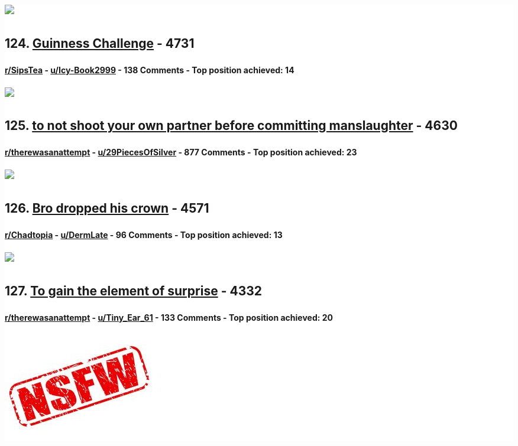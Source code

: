 <a href="https://i.redd.it/smb37eol0scc1.jpeg"><img src="https://b.thumbs.redditmedia.com/T-YKLESj7QYwHgGGjGcAk4kwywbkE0q6yDY-xsePWgA.jpg"></img></a>

## 124. [Guinness Challenge](http://reddit.com/r/SipsTea/comments/198lcd5/guinness_challenge/) - 4731
#### [r/SipsTea](http://reddit.com/r/SipsTea) - [u/Icy-Book2999](http://reddit.com/u/Icy-Book2999) - 138 Comments - Top position achieved: 14

<a href="https://v.redd.it/b4yqc5aluwcc1"><img src="https://external-preview.redd.it/ajI4c2luM2t1d2NjMVELIwWRHh9wOfBOEuPhYLRBXn2BotTLrD0l3UsXwgK3.png?width=140&amp;height=140&amp;crop=140:140,smart&amp;format=jpg&amp;v=enabled&amp;lthumb=true&amp;s=d7ae459566ad6fbb4dc6c5fe095606fb03e3a120"></img></a>

## 125. [to not shoot your own partner before committing manslaughter](http://reddit.com/r/therewasanattempt/comments/19846f6/to_not_shoot_your_own_partner_before_committing/) - 4630
#### [r/therewasanattempt](http://reddit.com/r/therewasanattempt) - [u/29PiecesOfSilver](http://reddit.com/u/29PiecesOfSilver) - 877 Comments - Top position achieved: 23

<a href="https://v.redd.it/wc79psvmbtcc1"><img src="https://external-preview.redd.it/NXZlbGtpa21idGNjMfhmIa50KgIbfetnK7HRIiT5NIcWzbVQGgSTYXh4Ct-L.png?width=140&amp;height=140&amp;crop=140:140,smart&amp;format=jpg&amp;v=enabled&amp;lthumb=true&amp;s=41616b8796e897dabf4db446e6fe8189a2ad2bcb"></img></a>

## 126. [Bro dropped his crown](http://reddit.com/r/Chadtopia/comments/197untk/bro_dropped_his_crown/) - 4571
#### [r/Chadtopia](http://reddit.com/r/Chadtopia) - [u/DermLate](http://reddit.com/u/DermLate) - 96 Comments - Top position achieved: 13

<a href="https://i.redd.it/v6e3je5piqcc1.jpeg"><img src="https://b.thumbs.redditmedia.com/GhAkjUqUUAgyXBqwQVvvkSjEKXephucdzuDsDAtQiCI.jpg"></img></a>

## 127. [To gain the element of surprise](http://reddit.com/r/therewasanattempt/comments/198c98x/to_gain_the_element_of_surprise/) - 4332
#### [r/therewasanattempt](http://reddit.com/r/therewasanattempt) - [u/Tiny_Ear_61](http://reddit.com/u/Tiny_Ear_61) - 133 Comments - Top position achieved: 20

<a href="https://v.redd.it/4cihfahcyucc1"><img src="https://github.com/mgerb/top-of-reddit/raw/master/nsfw.jpg"></img></a>

